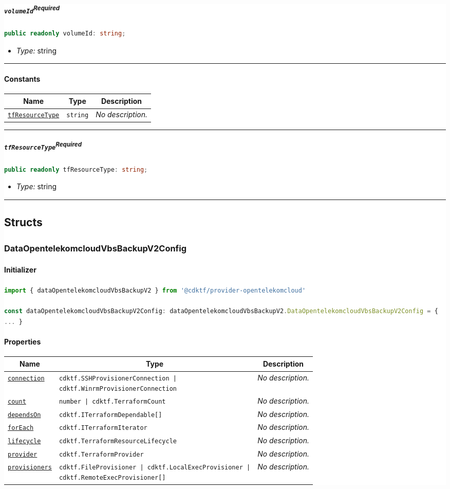 
##### `volumeId`<sup>Required</sup> <a name="volumeId" id="@cdktf/provider-opentelekomcloud.dataOpentelekomcloudVbsBackupV2.DataOpentelekomcloudVbsBackupV2.property.volumeId"></a>

```typescript
public readonly volumeId: string;
```

- *Type:* string

---

#### Constants <a name="Constants" id="Constants"></a>

| **Name** | **Type** | **Description** |
| --- | --- | --- |
| <code><a href="#@cdktf/provider-opentelekomcloud.dataOpentelekomcloudVbsBackupV2.DataOpentelekomcloudVbsBackupV2.property.tfResourceType">tfResourceType</a></code> | <code>string</code> | *No description.* |

---

##### `tfResourceType`<sup>Required</sup> <a name="tfResourceType" id="@cdktf/provider-opentelekomcloud.dataOpentelekomcloudVbsBackupV2.DataOpentelekomcloudVbsBackupV2.property.tfResourceType"></a>

```typescript
public readonly tfResourceType: string;
```

- *Type:* string

---

## Structs <a name="Structs" id="Structs"></a>

### DataOpentelekomcloudVbsBackupV2Config <a name="DataOpentelekomcloudVbsBackupV2Config" id="@cdktf/provider-opentelekomcloud.dataOpentelekomcloudVbsBackupV2.DataOpentelekomcloudVbsBackupV2Config"></a>

#### Initializer <a name="Initializer" id="@cdktf/provider-opentelekomcloud.dataOpentelekomcloudVbsBackupV2.DataOpentelekomcloudVbsBackupV2Config.Initializer"></a>

```typescript
import { dataOpentelekomcloudVbsBackupV2 } from '@cdktf/provider-opentelekomcloud'

const dataOpentelekomcloudVbsBackupV2Config: dataOpentelekomcloudVbsBackupV2.DataOpentelekomcloudVbsBackupV2Config = { ... }
```

#### Properties <a name="Properties" id="Properties"></a>

| **Name** | **Type** | **Description** |
| --- | --- | --- |
| <code><a href="#@cdktf/provider-opentelekomcloud.dataOpentelekomcloudVbsBackupV2.DataOpentelekomcloudVbsBackupV2Config.property.connection">connection</a></code> | <code>cdktf.SSHProvisionerConnection \| cdktf.WinrmProvisionerConnection</code> | *No description.* |
| <code><a href="#@cdktf/provider-opentelekomcloud.dataOpentelekomcloudVbsBackupV2.DataOpentelekomcloudVbsBackupV2Config.property.count">count</a></code> | <code>number \| cdktf.TerraformCount</code> | *No description.* |
| <code><a href="#@cdktf/provider-opentelekomcloud.dataOpentelekomcloudVbsBackupV2.DataOpentelekomcloudVbsBackupV2Config.property.dependsOn">dependsOn</a></code> | <code>cdktf.ITerraformDependable[]</code> | *No description.* |
| <code><a href="#@cdktf/provider-opentelekomcloud.dataOpentelekomcloudVbsBackupV2.DataOpentelekomcloudVbsBackupV2Config.property.forEach">forEach</a></code> | <code>cdktf.ITerraformIterator</code> | *No description.* |
| <code><a href="#@cdktf/provider-opentelekomcloud.dataOpentelekomcloudVbsBackupV2.DataOpentelekomcloudVbsBackupV2Config.property.lifecycle">lifecycle</a></code> | <code>cdktf.TerraformResourceLifecycle</code> | *No description.* |
| <code><a href="#@cdktf/provider-opentelekomcloud.dataOpentelekomcloudVbsBackupV2.DataOpentelekomcloudVbsBackupV2Config.property.provider">provider</a></code> | <code>cdktf.TerraformProvider</code> | *No description.* |
| <code><a href="#@cdktf/provider-opentelekomcloud.dataOpentelekomcloudVbsBackupV2.DataOpentelekomcloudVbsBackupV2Config.property.provisioners">provisioners</a></code> | <code>cdktf.FileProvisioner \| cdktf.LocalExecProvisioner \| cdktf.RemoteExecProvisioner[]</code> | *No description.* |